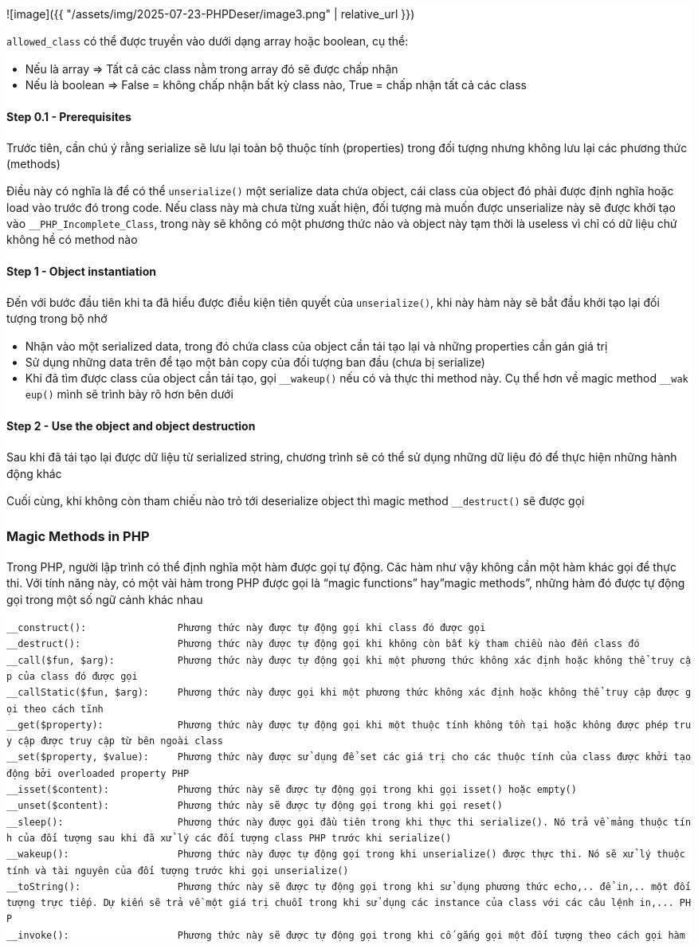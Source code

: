 ![image]({{ "/assets/img/2025-07-23-PHPDeser/image3.png" | relative_url }})

`allowed_class` có thể được truyền vào dưới dạng array hoặc boolean, cụ thể:
- Nếu là array => Tất cả các class nằm trong array đó sẽ được chấp nhận
- Nếu là boolean => False = không chấp nhận bất kỳ class nào, True = chấp nhận tất cả các class

#### Step 0.1 - Prerequisites

Trước tiên, cần chú ý rằng serialize sẽ lưu lại toàn bộ thuộc tính (properties) trong đối tượng nhưng không lưu lại các phương thức (methods) 

Điều này có nghĩa là để có thể `unserialize()` một serialize data chứa object, cái class của object đó phải được định nghĩa hoặc load vào trước đó trong code. Nếu class này mà chưa từng xuất hiện, đối tượng mà muốn được unserialize này sẽ được khởi tạo vào `__PHP_Incomplete_Class`, trong này sẽ không có một phương thức nào và object này tạm thời là useless vì chỉ có dữ liệu chứ không hề có method nào

#### Step 1 - Object instantiation

Đến với bước đầu tiên khi ta đã hiểu được điều kiện tiên quyết của `unserialize()`, khi này hàm này sẽ bắt đầu khởi tạo lại đối tượng trong bộ nhớ
- Nhận vào một serialized data, trong đó chứa class của object cần tái tạo lại và những properties cần gán giá trị
- Sử dụng những data trên để tạo một bản copy của đối tượng ban đầu (chưa bị serialize)
- Khi đã tìm được class của object cần tái tạo, gọi `__wakeup()` nếu có và thực thi method này. Cụ thể hơn về magic method `__wakeup()` mình sẽ trình bày rõ hơn bên dưới


#### Step 2 - Use the object and object destruction

Sau khi đã tái tạo lại được dữ liệu từ serialized string, chương trình sẽ có thể sử dụng những dữ liệu đó để thực hiện những hành động khác

Cuối cùng, khi không còn tham chiếu nào trỏ tới deserialize object thì magic method `__destruct()` sẽ được gọi

### Magic Methods in PHP

Trong PHP, người lập trình có thể định nghĩa một hàm được gọi tự động. Các hàm như vậy không cần một hàm khác gọi để thực thi. Với tính năng này, có một vài hàm trong PHP được gọi là “magic functions” hay”magic methods”, những hàm đó được tự động gọi trong một số ngữ cảnh khác nhau

```
__construct():                Phương thức này được tự động gọi khi class đó được gọi
__destruct():                 Phương thức này được tự động gọi khi không còn bất kỳ tham chiều nào đến class đó
__call($fun, $arg):           Phương thức này được tự động gọi khi một phương thức không xác định hoặc không thể truy cập của class đó được gọi
__callStatic($fun, $arg):     Phương thức này được gọi khi một phương thức không xác định hoặc không thể truy cập được gọi theo cách tĩnh
__get($property):             Phương thức này được tự động gọi khi một thuộc tính không tồn tại hoặc không được phép truy cập được truy cập từ bên ngoài class
__set($property, $value):     Phương thức này được sử dụng để set các giá trị cho các thuộc tính của class được khởi tạo động bởi overloaded property PHP
__isset($content):            Phương thức này sẽ được tự động gọi trong khi gọi isset() hoặc empty()
__unset($content):            Phương thức này sẽ được tự động gọi trong khi gọi reset()
__sleep():                    Phương thức này được gọi đầu tiên trong khi thực thi serialize(). Nó trả về mảng thuộc tính của đối tượng sau khi đã xử lý các đối tượng class PHP trước khi serialize()
__wakeup():                   Phương thức này được tự động gọi trong khi unserialize() được thực thi. Nó sẽ xử lý thuộc tính và tài nguyên của đối tượng trước khi gọi unserialize()
__toString():                 Phương thức này sẽ được tự động gọi trong khi sử dụng phương thức echo,.. để in,.. một đối tượng trực tiếp. Dự kiến sẽ trả về một giá trị chuỗi trong khi sử dụng các instance của class với các câu lệnh in,... PHP
__invoke():                   Phương thức này sẽ được tự động gọi trong khi cố gắng gọi một đối tượng theo cách gọi hàm
```